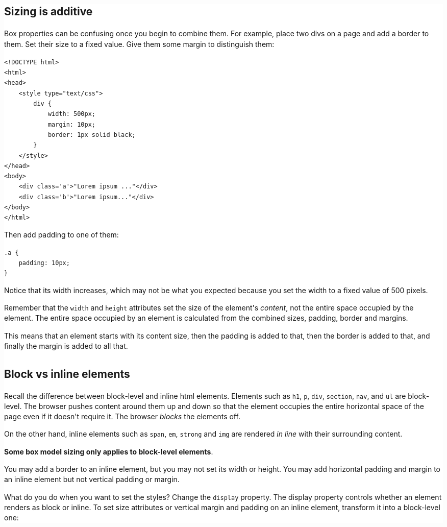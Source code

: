 ## Sizing is additive

Box properties can be confusing once you begin to combine them. For example, place two divs on a page and add a border to them. Set their size to a fixed value. Give them some margin to distinguish them:

	<!DOCTYPE html>
	<html>
	<head>
		<style type="text/css">
			div {
				width: 500px;
				margin: 10px;
				border: 1px solid black;
			}
		</style>
	</head>
	<body>
		<div class='a'>"Lorem ipsum ..."</div>
		<div class='b'>"Lorem ipsum..."</div>
	</body>
	</html>

Then add padding to one of them:
	
	.a {
		padding: 10px;
	}

Notice that its width increases, which may not be what you expected because you set the width to a fixed value of 500 pixels.

Remember that the `width` and `height` attributes set the size of the element's *content*, not the entire space occupied by the element. The entire space occupied by an element is calculated from the combined sizes, padding, border and margins.

This means that an element starts with its content size, then the padding is added to that, then the border is added to that, and finally the margin is added to all that.

## Block vs inline elements

Recall the difference between block-level and inline html elements.  Elements such as `h1`, `p`, `div`, `section`, `nav`, and `ul` are block-level. The browser pushes content around them up and down so that the element occupies the entire horizontal space of the page even if it doesn't require it. The browser *blocks* the elements off.

On the other hand, inline elements such as `span`, `em`, `strong` and `img`  are rendered *in line* with their surrounding content.

**Some box model sizing only applies to block-level elements**.

You may add a border to an inline element, but you may not set its width or height. You may add horizontal padding and margin to an inline element but not vertical padding or margin.

What do you do when you want to set the styles? Change the `display` property. The display property controls whether an element renders as block or inline. To set size attributes or vertical margin and padding on an inline element, transform it into a block-level one:
